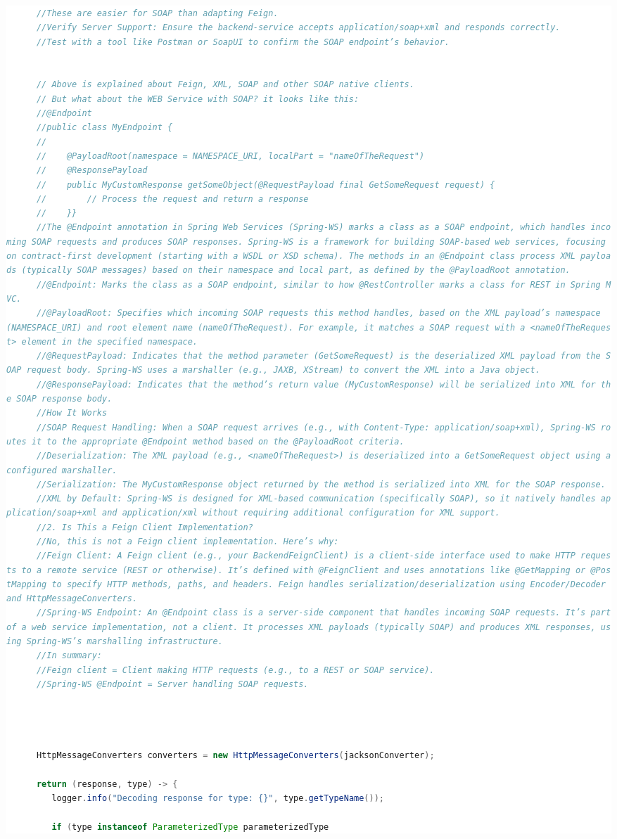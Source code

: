 ```java
      //These are easier for SOAP than adapting Feign.
      //Verify Server Support: Ensure the backend-service accepts application/soap+xml and responds correctly.
      //Test with a tool like Postman or SoapUI to confirm the SOAP endpoint’s behavior.


      // Above is explained about Feign, XML, SOAP and other SOAP native clients.
      // But what about the WEB Service with SOAP? it looks like this:
      //@Endpoint
      //public class MyEndpoint {
      //
      //    @PayloadRoot(namespace = NAMESPACE_URI, localPart = "nameOfTheRequest")
      //    @ResponsePayload
      //    public MyCustomResponse getSomeObject(@RequestPayload final GetSomeRequest request) {
      //        // Process the request and return a response
      //    }}
      //The @Endpoint annotation in Spring Web Services (Spring-WS) marks a class as a SOAP endpoint, which handles incoming SOAP requests and produces SOAP responses. Spring-WS is a framework for building SOAP-based web services, focusing on contract-first development (starting with a WSDL or XSD schema). The methods in an @Endpoint class process XML payloads (typically SOAP messages) based on their namespace and local part, as defined by the @PayloadRoot annotation.
      //@Endpoint: Marks the class as a SOAP endpoint, similar to how @RestController marks a class for REST in Spring MVC.
      //@PayloadRoot: Specifies which incoming SOAP requests this method handles, based on the XML payload’s namespace (NAMESPACE_URI) and root element name (nameOfTheRequest). For example, it matches a SOAP request with a <nameOfTheRequest> element in the specified namespace.
      //@RequestPayload: Indicates that the method parameter (GetSomeRequest) is the deserialized XML payload from the SOAP request body. Spring-WS uses a marshaller (e.g., JAXB, XStream) to convert the XML into a Java object.
      //@ResponsePayload: Indicates that the method’s return value (MyCustomResponse) will be serialized into XML for the SOAP response body.
      //How It Works
      //SOAP Request Handling: When a SOAP request arrives (e.g., with Content-Type: application/soap+xml), Spring-WS routes it to the appropriate @Endpoint method based on the @PayloadRoot criteria.
      //Deserialization: The XML payload (e.g., <nameOfTheRequest>) is deserialized into a GetSomeRequest object using a configured marshaller.
      //Serialization: The MyCustomResponse object returned by the method is serialized into XML for the SOAP response.
      //XML by Default: Spring-WS is designed for XML-based communication (specifically SOAP), so it natively handles application/soap+xml and application/xml without requiring additional configuration for XML support.
      //2. Is This a Feign Client Implementation?
      //No, this is not a Feign client implementation. Here’s why:
      //Feign Client: A Feign client (e.g., your BackendFeignClient) is a client-side interface used to make HTTP requests to a remote service (REST or otherwise). It’s defined with @FeignClient and uses annotations like @GetMapping or @PostMapping to specify HTTP methods, paths, and headers. Feign handles serialization/deserialization using Encoder/Decoder and HttpMessageConverters.
      //Spring-WS Endpoint: An @Endpoint class is a server-side component that handles incoming SOAP requests. It’s part of a web service implementation, not a client. It processes XML payloads (typically SOAP) and produces XML responses, using Spring-WS’s marshalling infrastructure.
      //In summary:
      //Feign client = Client making HTTP requests (e.g., to a REST or SOAP service).
      //Spring-WS @Endpoint = Server handling SOAP requests.




      HttpMessageConverters converters = new HttpMessageConverters(jacksonConverter);

      return (response, type) -> {
         logger.info("Decoding response for type: {}", type.getTypeName());

         if (type instanceof ParameterizedType parameterizedType
```